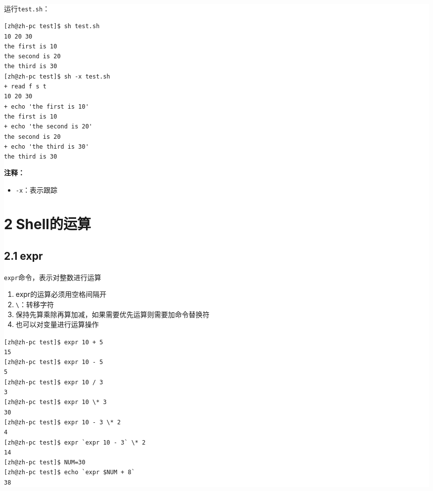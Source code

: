 
运行`test.sh`：


```shell
[zh@zh-pc test]$ sh test.sh
10 20 30
the first is 10
the second is 20
the third is 30
[zh@zh-pc test]$ sh -x test.sh
+ read f s t
10 20 30
+ echo 'the first is 10'
the first is 10
+ echo 'the second is 20'
the second is 20
+ echo 'the third is 30'
the third is 30
```


**注释：**


- `-x`：表示跟踪



# 2 Shell的运算


## 2.1 expr

`expr`命令，表示对整数进行运算


1. expr的运算必须用空格间隔开
1. `\`：转移字符
1. 保持先算乘除再算加减，如果需要优先运算则需要加命令替换符
1. 也可以对变量进行运算操作



```shell
[zh@zh-pc test]$ expr 10 + 5
15
[zh@zh-pc test]$ expr 10 - 5
5
[zh@zh-pc test]$ expr 10 / 3
3
[zh@zh-pc test]$ expr 10 \* 3
30
[zh@zh-pc test]$ expr 10 - 3 \* 2
4
[zh@zh-pc test]$ expr `expr 10 - 3` \* 2
14
[zh@zh-pc test]$ NUM=30
[zh@zh-pc test]$ echo `expr $NUM + 8`
38
```
